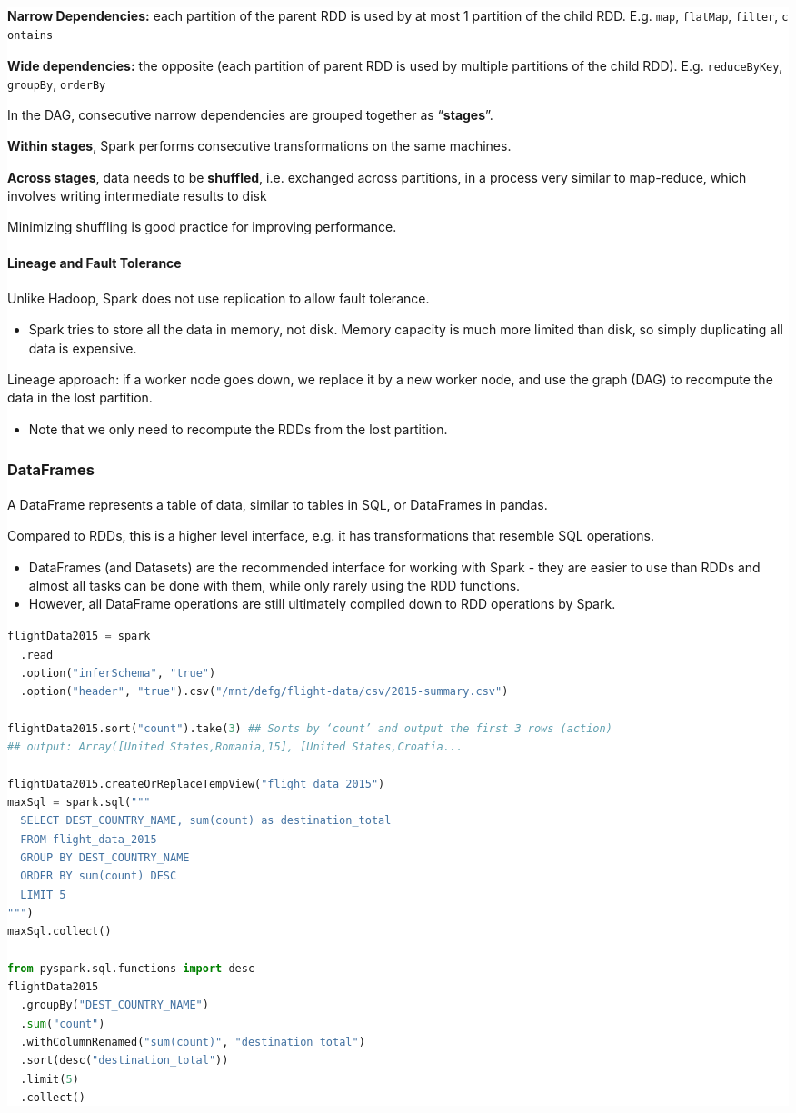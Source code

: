 **Narrow Dependencies:** each partition of the parent RDD is used by at most 1 partition of the child RDD. E.g. `map`, `flatMap`, `filter`, `contains`

**Wide dependencies:** the opposite (each partition of parent RDD is used by multiple partitions of the child RDD). E.g. `reduceByKey`, `groupBy`, `orderBy`

In the DAG, consecutive narrow dependencies are grouped together as “**stages**”.

**Within stages**, Spark performs consecutive transformations on the same machines.

**Across stages**, data needs to be **shuffled**, i.e. exchanged across partitions, in a process very similar to map-reduce, which involves writing intermediate results to disk

Minimizing shuffling is good practice for improving performance.

#### Lineage and Fault Tolerance

Unlike Hadoop, Spark does not use replication to allow fault tolerance.

- Spark tries to store all the data in memory, not disk. Memory capacity is much more limited than disk, so simply duplicating all data is expensive.

Lineage approach: if a worker node goes down, we replace it by a new worker node, and use the graph (DAG) to recompute the data in the lost partition.

- Note that we only need to recompute the RDDs from the lost partition.

### DataFrames

A DataFrame represents a table of data, similar to tables in SQL, or DataFrames in pandas.

Compared to RDDs, this is a higher level interface, e.g. it has transformations that resemble SQL operations.

- DataFrames (and Datasets) are the recommended interface for working with Spark - they are easier to use than RDDs and almost all tasks can be done with them, while only rarely using the RDD functions.
- However, all DataFrame operations are still ultimately compiled down to RDD operations by Spark.

```python
flightData2015 = spark
  .read
  .option("inferSchema", "true")
  .option("header", "true").csv("/mnt/defg/flight-data/csv/2015-summary.csv")

flightData2015.sort("count").take(3) ## Sorts by ‘count’ and output the first 3 rows (action)
## output: Array([United States,Romania,15], [United States,Croatia...

flightData2015.createOrReplaceTempView("flight_data_2015")
maxSql = spark.sql("""
  SELECT DEST_COUNTRY_NAME, sum(count) as destination_total
  FROM flight_data_2015
  GROUP BY DEST_COUNTRY_NAME
  ORDER BY sum(count) DESC
  LIMIT 5
""")
maxSql.collect()

from pyspark.sql.functions import desc
flightData2015
  .groupBy("DEST_COUNTRY_NAME")
  .sum("count")
  .withColumnRenamed("sum(count)", "destination_total")
  .sort(desc("destination_total"))
  .limit(5)
  .collect()
```
